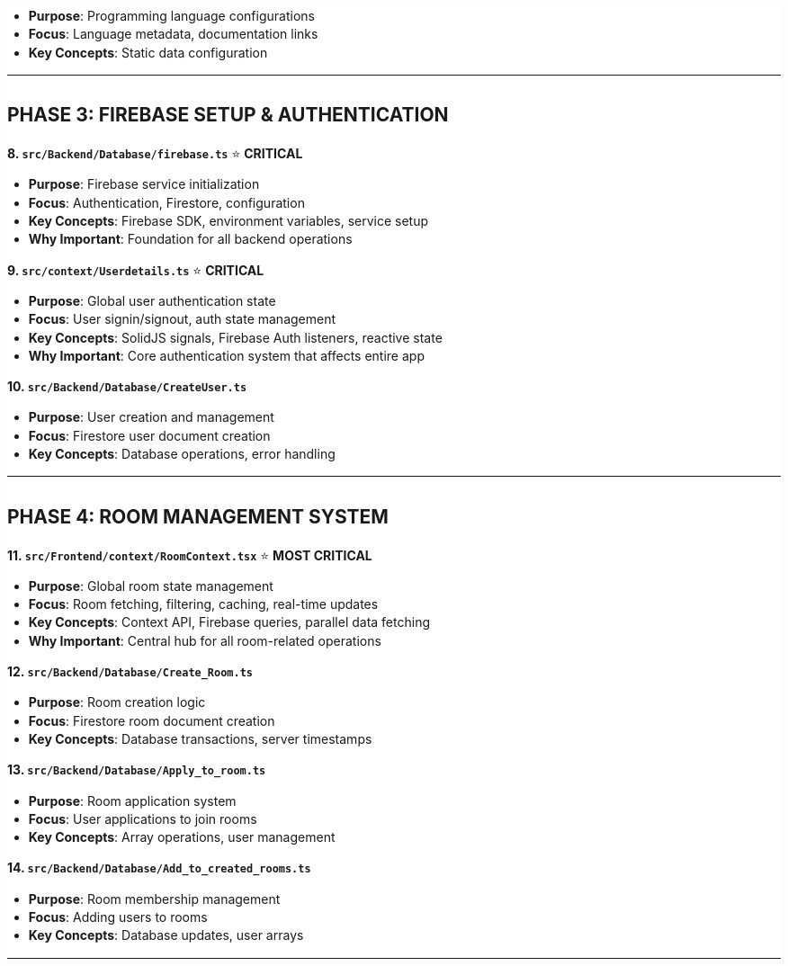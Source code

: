 - **Purpose**: Programming language configurations
- **Focus**: Language metadata, documentation links
- **Key Concepts**: Static data configuration

---

## **PHASE 3: FIREBASE SETUP & AUTHENTICATION**

**8. `src/Backend/Database/firebase.ts`** ⭐ **CRITICAL**

- **Purpose**: Firebase service initialization
- **Focus**: Authentication, Firestore, configuration
- **Key Concepts**: Firebase SDK, environment variables, service setup
- **Why Important**: Foundation for all backend operations

**9. `src/context/Userdetails.ts`** ⭐ **CRITICAL**

- **Purpose**: Global user authentication state
- **Focus**: User signin/signout, auth state management
- **Key Concepts**: SolidJS signals, Firebase Auth listeners, reactive state
- **Why Important**: Core authentication system that affects entire app

**10. `src/Backend/Database/CreateUser.ts`**

- **Purpose**: User creation and management
- **Focus**: Firestore user document creation
- **Key Concepts**: Database operations, error handling

---

## **PHASE 4: ROOM MANAGEMENT SYSTEM**

**11. `src/Frontend/context/RoomContext.tsx`** ⭐ **MOST CRITICAL**

- **Purpose**: Global room state management
- **Focus**: Room fetching, filtering, caching, real-time updates
- **Key Concepts**: Context API, Firebase queries, parallel data fetching
- **Why Important**: Central hub for all room-related operations

**12. `src/Backend/Database/Create_Room.ts`**

- **Purpose**: Room creation logic
- **Focus**: Firestore room document creation
- **Key Concepts**: Database transactions, server timestamps

**13. `src/Backend/Database/Apply_to_room.ts`**

- **Purpose**: Room application system
- **Focus**: User applications to join rooms
- **Key Concepts**: Array operations, user management

**14. `src/Backend/Database/Add_to_created_rooms.ts`**

- **Purpose**: Room membership management
- **Focus**: Adding users to rooms
- **Key Concepts**: Database updates, user arrays

---